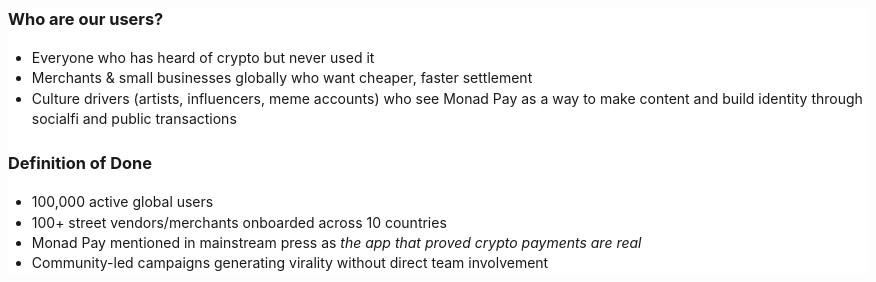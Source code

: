 ### Who are our users?

- Everyone who has heard of crypto but never used it
- Merchants & small businesses globally who want cheaper, faster settlement
- Culture drivers (artists, influencers, meme accounts) who see Monad Pay as a way to make content and build identity through socialfi and public transactions

### Definition of Done

- 100,000 active global users
- 100+ street vendors/merchants onboarded across 10 countries
- Monad Pay mentioned in mainstream press as _the app that proved crypto payments are real_
- Community-led campaigns generating virality without direct team involvement
